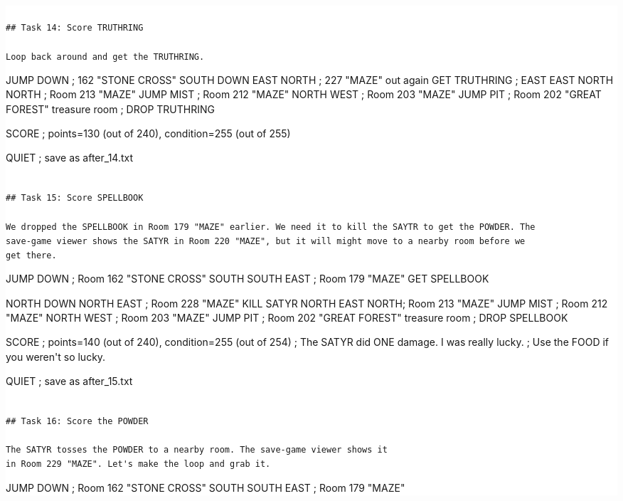 ```

## Task 14: Score TRUTHRING

Loop back around and get the TRUTHRING.

```
JUMP DOWN ; 162 "STONE CROSS"
SOUTH DOWN EAST NORTH ; 227 "MAZE" out again
GET TRUTHRING
;
EAST EAST NORTH NORTH ; Room 213 "MAZE"
JUMP MIST ; Room 212 "MAZE"
NORTH WEST ; Room 203 "MAZE"
JUMP PIT ; Room 202 "GREAT FOREST" treasure room
;
DROP TRUTHRING

SCORE ; points=130 (out of 240), condition=255 (out of 255)

QUIET ; save as after_14.txt
```

## Task 15: Score SPELLBOOK

We dropped the SPELLBOOK in Room 179 "MAZE" earlier. We need it to kill the SAYTR to get the POWDER. The
save-game viewer shows the SATYR in Room 220 "MAZE", but it will might move to a nearby room before we
get there.

```
JUMP DOWN ; Room 162 "STONE CROSS"
SOUTH SOUTH EAST ; Room 179 "MAZE"
GET SPELLBOOK

NORTH DOWN NORTH EAST ; Room 228 "MAZE"
KILL SATYR
NORTH EAST NORTH; Room 213 "MAZE"
JUMP MIST ; Room 212 "MAZE"
NORTH WEST ; Room 203 "MAZE"
JUMP PIT ; Room 202 "GREAT FOREST" treasure room
;
DROP SPELLBOOK

SCORE ; points=140 (out of 240), condition=255 (out of 254)
; The SATYR did ONE damage. I was really lucky.
; Use the FOOD if you weren't so lucky.

QUIET ; save as after_15.txt
```

## Task 16: Score the POWDER

The SATYR tosses the POWDER to a nearby room. The save-game viewer shows it
in Room 229 "MAZE". Let's make the loop and grab it.

```
JUMP DOWN ; Room 162 "STONE CROSS"
SOUTH SOUTH EAST ; Room 179 "MAZE"
